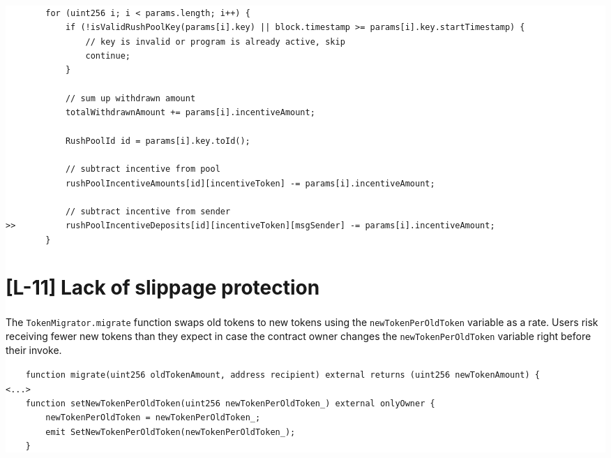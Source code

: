 ```solidity
        for (uint256 i; i < params.length; i++) {
            if (!isValidRushPoolKey(params[i].key) || block.timestamp >= params[i].key.startTimestamp) {
                // key is invalid or program is already active, skip
                continue;
            }

            // sum up withdrawn amount
            totalWithdrawnAmount += params[i].incentiveAmount;

            RushPoolId id = params[i].key.toId();

            // subtract incentive from pool
            rushPoolIncentiveAmounts[id][incentiveToken] -= params[i].incentiveAmount;

            // subtract incentive from sender
>>          rushPoolIncentiveDeposits[id][incentiveToken][msgSender] -= params[i].incentiveAmount;
        }
```

# [L-11] Lack of slippage protection

The `TokenMigrator.migrate` function swaps old tokens to new tokens using the `newTokenPerOldToken` variable as a rate. Users risk receiving fewer new tokens than they expect in case the contract owner changes the `newTokenPerOldToken` variable right before their invoke.

```solidity
    function migrate(uint256 oldTokenAmount, address recipient) external returns (uint256 newTokenAmount) {
<...>
    function setNewTokenPerOldToken(uint256 newTokenPerOldToken_) external onlyOwner {
        newTokenPerOldToken = newTokenPerOldToken_;
        emit SetNewTokenPerOldToken(newTokenPerOldToken_);
    }
```
